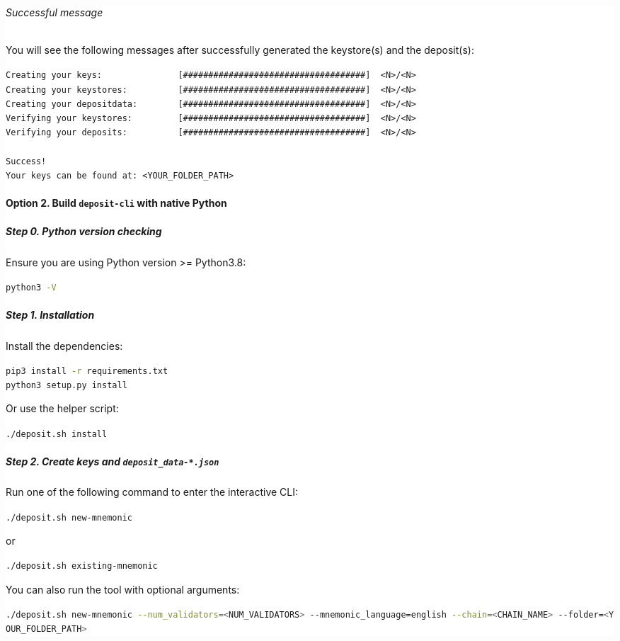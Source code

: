 ###### Successful message

You will see the following messages after successfully generated the keystore(s) and the deposit(s):

```text
Creating your keys:               [####################################]  <N>/<N>
Creating your keystores:          [####################################]  <N>/<N>
Creating your depositdata:        [####################################]  <N>/<N>
Verifying your keystores:         [####################################]  <N>/<N>
Verifying your deposits:          [####################################]  <N>/<N>

Success!
Your keys can be found at: <YOUR_FOLDER_PATH>
```

#### Option 2. Build `deposit-cli` with native Python

##### Step 0. Python version checking

Ensure you are using Python version >= Python3.8:

```sh
python3 -V
```

##### Step 1. Installation

Install the dependencies:

```sh
pip3 install -r requirements.txt
python3 setup.py install
```

Or use the helper script:

```sh
./deposit.sh install
```

##### Step 2. Create keys and `deposit_data-*.json`

Run one of the following command to enter the interactive CLI:

```sh
./deposit.sh new-mnemonic
```

or

```sh
./deposit.sh existing-mnemonic
```

You can also run the tool with optional arguments:

```sh
./deposit.sh new-mnemonic --num_validators=<NUM_VALIDATORS> --mnemonic_language=english --chain=<CHAIN_NAME> --folder=<YOUR_FOLDER_PATH>
```
